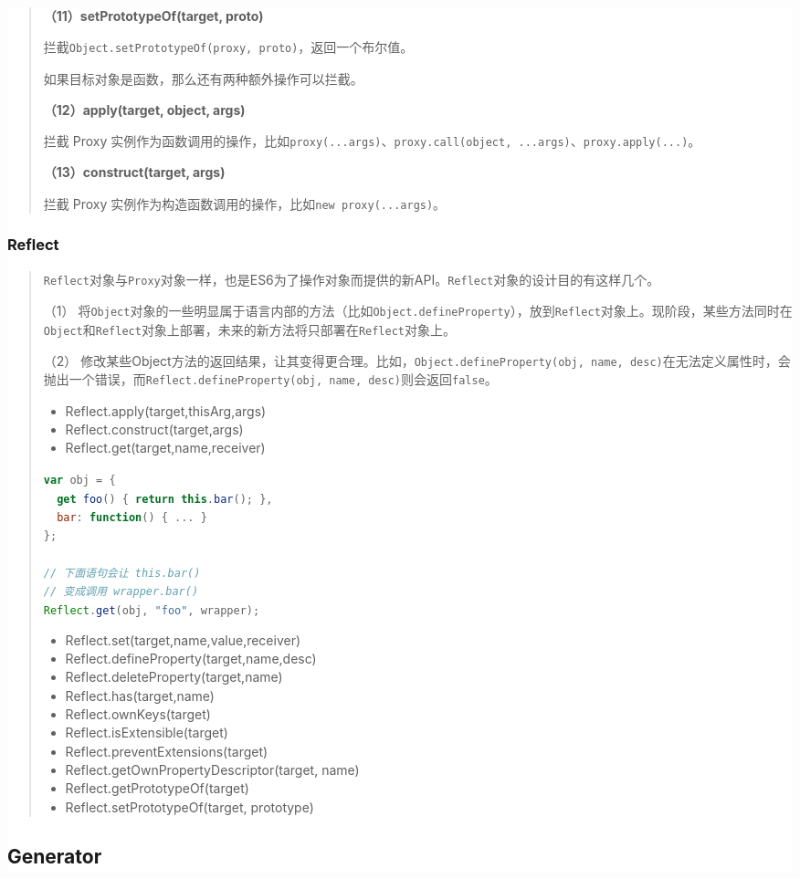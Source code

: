> **（11）setPrototypeOf(target, proto)**
>
> 拦截`Object.setPrototypeOf(proxy, proto)`，返回一个布尔值。
>
> 如果目标对象是函数，那么还有两种额外操作可以拦截。
>
> **（12）apply(target, object, args)**
>
> 拦截 Proxy 实例作为函数调用的操作，比如`proxy(...args)`、`proxy.call(object, ...args)`、`proxy.apply(...)`。
>
> **（13）construct(target, args)**
>
> 拦截 Proxy 实例作为构造函数调用的操作，比如`new proxy(...args)`。

### Reflect

> `Reflect`对象与`Proxy`对象一样，也是ES6为了操作对象而提供的新API。`Reflect`对象的设计目的有这样几个。
>
> （1） 将`Object`对象的一些明显属于语言内部的方法（比如`Object.defineProperty`），放到`Reflect`对象上。现阶段，某些方法同时在`Object`和`Reflect`对象上部署，未来的新方法将只部署在`Reflect`对象上。
>
> （2） 修改某些Object方法的返回结果，让其变得更合理。比如，`Object.defineProperty(obj, name, desc)`在无法定义属性时，会抛出一个错误，而`Reflect.defineProperty(obj, name, desc)`则会返回`false`。
>
> - Reflect.apply(target,thisArg,args)
> - Reflect.construct(target,args)
> - Reflect.get(target,name,receiver)
>
> ```js
> var obj = {
>   get foo() { return this.bar(); },
>   bar: function() { ... }
> };
> 
> // 下面语句会让 this.bar()
> // 变成调用 wrapper.bar()
> Reflect.get(obj, "foo", wrapper);
> ```
>
> - Reflect.set(target,name,value,receiver)
> - Reflect.defineProperty(target,name,desc)
> - Reflect.deleteProperty(target,name)
> - Reflect.has(target,name)
> - Reflect.ownKeys(target)
> - Reflect.isExtensible(target)
> - Reflect.preventExtensions(target)
> - Reflect.getOwnPropertyDescriptor(target, name)
> - Reflect.getPrototypeOf(target)
> - Reflect.setPrototypeOf(target, prototype)

## Generator

